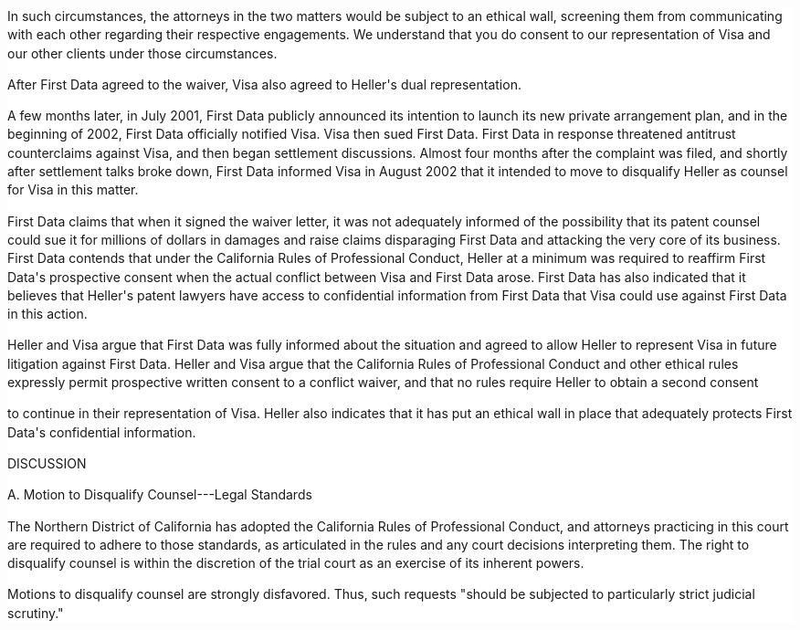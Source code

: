 In such circumstances, the attorneys in the two matters would be subject
to an ethical wall, screening them from communicating with each other
regarding their respective engagements. We understand that you do
consent to our representation of Visa and our other clients under those
circumstances.

After First Data agreed to the waiver, Visa also agreed to Heller's
dual representation.

A few months later, in July 2001, First Data publicly announced its
intention to launch its new private arrangement plan, and in the
beginning of 2002, First Data officially notified Visa. Visa then sued
First Data. First Data in response threatened antitrust counterclaims
against Visa, and then began settlement discussions. Almost four months
after the complaint was filed, and shortly after settlement talks broke
down, First Data informed Visa in August 2002 that it intended to move
to disqualify Heller as counsel for Visa in this matter.

First Data claims that when it signed the waiver letter, it was not
adequately informed of the possibility that its patent counsel could sue
it for millions of dollars in damages and raise claims disparaging First
Data and attacking the very core of its business. First Data contends
that under the California Rules of Professional Conduct, Heller at a
minimum was required to reaffirm First Data's prospective consent when
the actual conflict between Visa and First Data arose. First Data has
also indicated that it believes that Heller's patent lawyers have
access to confidential information from First Data that Visa could use
against First Data in this action.

Heller and Visa argue that First Data was fully informed about the
situation and agreed to allow Heller to represent Visa in future
litigation against First Data. Heller and Visa argue that the California
Rules of Professional Conduct and other ethical rules expressly permit
prospective written consent to a conflict waiver, and that no rules
require Heller to obtain a second consent



to continue in their representation of Visa. Heller also indicates that
it has put an ethical wall in place that adequately protects First
Data's confidential information.

DISCUSSION

A. Motion to Disqualify Counsel---Legal Standards

The Northern District of California has adopted the California Rules of
Professional Conduct, and attorneys practicing in this court are
required to adhere to those standards, as articulated in the rules and
any court decisions interpreting them. The right to disqualify counsel
is within the discretion of the trial court as an exercise of its
inherent powers.

Motions to disqualify counsel are strongly disfavored. Thus, such
requests "should be subjected to particularly strict judicial scrutiny."
